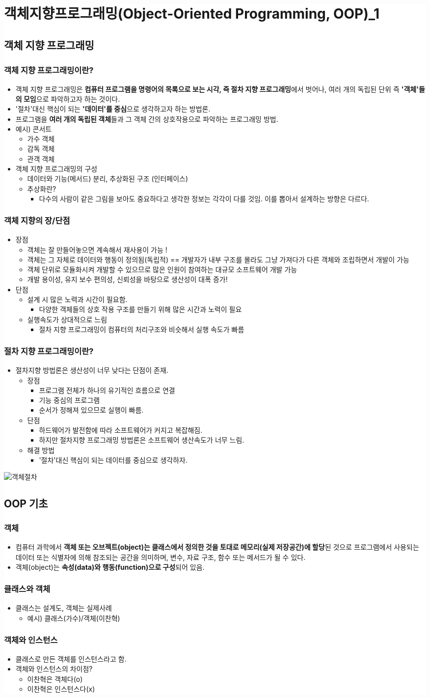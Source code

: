 객체지향프로그래밍(Object-Oriented Programming, OOP)_1
==============

## 객체 지향 프로그래밍
### 객체 지향 프로그래밍이란?
- 객체 지향 프로그래밍은 **컴퓨터 프로그램을 명령어의 목록으로 보는 시각, 즉 절차 지향 프로그래밍**에서 벗어나, 여러 개의 독립된 단위 즉 **'객체'들의 모임**으로 파악하고자 하는 것이다.
- '절차'대신 핵심이 되는 **'데이터'를 중심**으로 생각하고자 하는 방법론.
- 프로그램을 **여러 개의 독립된 객체**들과 그 객체 간의 상호작용으로 파악하는 프로그래밍 방법.
- 예시) 콘서트
  - 가수 객체
  - 감독 객체
  - 관객 객체
- 객체 지향 프로그래밍의 구성
  - 데이터와 기능(메서드) 분리, 추상화된 구조 (인터페이스)
  - 추상화란?
    - 다수의 사람이 같은 그림을 보아도 중요하다고 생각한 정보는 각각이 다를 것임. 이를 뽑아서 설계하는 방향은 다르다.


### 객체 지향의 장/단점
  - 장점
    - 객체는 잘 만들어놓으면 계속해서 재사용이 가능 !
    - 객체는 그 자체로 데이터와 행동이 정의됨(독립적) == 개발자가 내부 구조를 몰라도 그냥 가져다가 다른 객체와 조립하면서 개발이 가능
    - 객체 단위로 모듈화시켜 개발할 수 있으므로 많은 인원이 참여하는 대규모 소프트웨어 개발 가능
    - 개발 용이성, 유지 보수 편의성, 신뢰성을 바탕으로 생산성이 대폭 증가!
  - 단점
    - 설계 시 많은 노력과 시간이 필요함.
      - 다양한 객체들의 상호 작용 구조를 만들기 위해 많은 시간과 노력이 필요
    - 실행속도가 상대적으로 느림
      - 절차 지향 프로그래밍이 컴퓨터의 처리구조와 비슷해서 실행 속도가 빠름



### 절차 지향 프로그래밍이란?
- 절차지향 방법론은 생산성이 너무 낮다는 단점이 존재.
  - 장점
    - 프로그램 전체가 하나의 유기적인 흐름으로 연결
    - 기능 중심의 프로그램
    - 순서가 정해져 있으므로 실행이 빠름.
  - 단점
    - 하드웨어가 발전함에 따라 소프트웨어가 커지고 복잡해짐.
    - 하지만 절차지향 프로그래밍 방법론은 소프트웨어 생산속도가 너무 느림.
  - 해결 방법
    - '절차'대신 핵심이 되는 데이터를 중심으로 생각하자.  

![객체절차](https://mblogthumb-phinf.pstatic.net/MjAxOTAyMDJfMjEw/MDAxNTQ5MTA4Mzg2MzY4.zB0tEl_HDj342Ra56byGzHfRr5tBk1DqiNgYAAWJa94g.eCQ-LFqDpJpvNKNwM5qqhQuTKsr0rOoMcy_ncP-rv7gg.PNG.hirit808/%EC%A0%88%EC%B0%A8%EA%B0%9D%EC%B2%B4.png?type=w800)

## OOP 기초
### 객체
- 컴퓨터 과학에서 **객체 또는 오브젝트(object)는 클래스에서 정의한 것을 토대로 메모리(실제 저장공간)에 할당**된 것으로 프로그램에서 사용되는 데이터 또는 식별자에 의해 참조되는 공간을 의미하며, 변수, 자료 구조, 함수 또는 메서드가 될 수 있다. 
- 객체(object)는 **속성(data)와 행동(function)으로 구성**되어 있음.
### 클래스와 객체
- 클래스는 설계도, 객체는 실제사례
  - 예시) 클래스(가수)/객체(이찬혁)
### 객체와 인스턴스
- 클래스로 만든 객체를 인스턴스라고 함.
- 객체와 인스턴스의 차이점?
  - 이찬혁은 객체다(o)
  - 이찬혁은 인스턴스다(x)